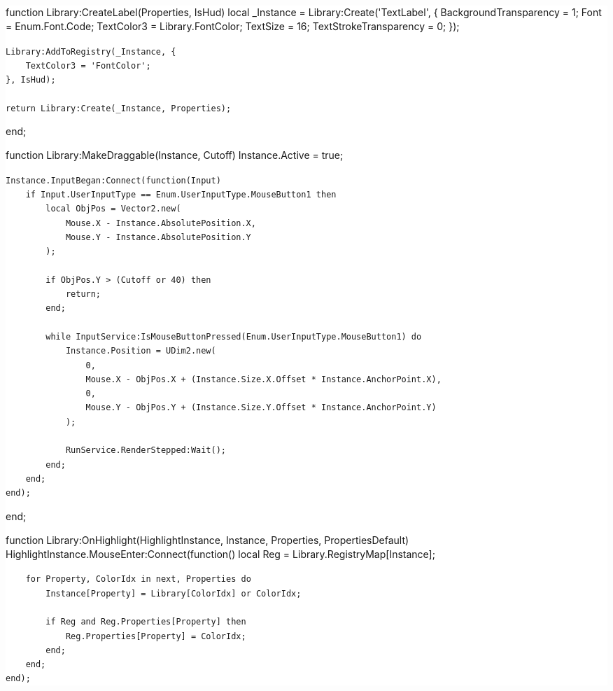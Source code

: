 function Library:CreateLabel(Properties, IsHud)
	local _Instance = Library:Create('TextLabel', {
		BackgroundTransparency = 1;
		Font = Enum.Font.Code;
		TextColor3 = Library.FontColor;
		TextSize = 16;
		TextStrokeTransparency = 0;
	});

	Library:AddToRegistry(_Instance, {
		TextColor3 = 'FontColor';
	}, IsHud);

	return Library:Create(_Instance, Properties);
end;

function Library:MakeDraggable(Instance, Cutoff)
	Instance.Active = true;

	Instance.InputBegan:Connect(function(Input)
		if Input.UserInputType == Enum.UserInputType.MouseButton1 then
			local ObjPos = Vector2.new(
				Mouse.X - Instance.AbsolutePosition.X,
				Mouse.Y - Instance.AbsolutePosition.Y
			);

			if ObjPos.Y > (Cutoff or 40) then
				return;
			end;

			while InputService:IsMouseButtonPressed(Enum.UserInputType.MouseButton1) do
				Instance.Position = UDim2.new(
					0,
					Mouse.X - ObjPos.X + (Instance.Size.X.Offset * Instance.AnchorPoint.X),
					0,
					Mouse.Y - ObjPos.Y + (Instance.Size.Y.Offset * Instance.AnchorPoint.Y)
				);

				RunService.RenderStepped:Wait();
			end;
		end;
	end);
end;

function Library:OnHighlight(HighlightInstance, Instance, Properties, PropertiesDefault)
	HighlightInstance.MouseEnter:Connect(function()
		local Reg = Library.RegistryMap[Instance];

		for Property, ColorIdx in next, Properties do
			Instance[Property] = Library[ColorIdx] or ColorIdx;

			if Reg and Reg.Properties[Property] then
				Reg.Properties[Property] = ColorIdx;
			end;
		end;
	end);
